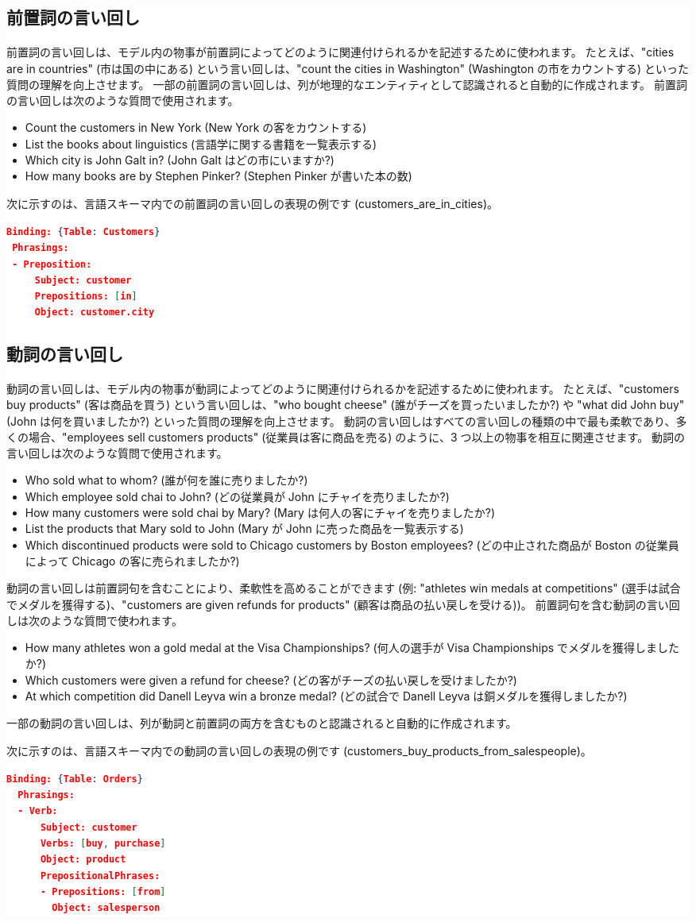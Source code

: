## <a name="preposition-phrasings"></a>前置詞の言い回し
前置詞の言い回しは、モデル内の物事が前置詞によってどのように関連付けられるかを記述するために使われます。 たとえば、"cities are in countries" (市は国の中にある) という言い回しは、"count the cities in Washington" (Washington の市をカウントする) といった質問の理解を向上させます。 一部の前置詞の言い回しは、列が地理的なエンティティとして認識されると自動的に作成されます。 前置詞の言い回しは次のような質問で使用されます。

- Count the customers in New York (New York の客をカウントする)
- List the books about linguistics (言語学に関する書籍を一覧表示する)
- Which city is John Galt in? (John Galt はどの市にいますか?)
- How many books are by Stephen Pinker? (Stephen Pinker が書いた本の数)
 
次に示すのは、言語スキーマ内での前置詞の言い回しの表現の例です (customers_are_in_cities)。

 ```json
Binding: {Table: Customers}
  Phrasings:
  - Preposition:
      Subject: customer
      Prepositions: [in]
      Object: customer.city
```

 
## <a name="verb-phrasings"></a>動詞の言い回し
動詞の言い回しは、モデル内の物事が動詞によってどのように関連付けられるかを記述するために使われます。 たとえば、"customers buy products" (客は商品を買う) という言い回しは、"who bought cheese" (誰がチーズを買ったいましたか?) や "what did John buy" (John は何を買いましたか?) といった質問の理解を向上させます。 動詞の言い回しはすべての言い回しの種類の中で最も柔軟であり、多くの場合、"employees sell customers products" (従業員は客に商品を売る) のように、3 つ以上の物事を相互に関連させます。 動詞の言い回しは次のような質問で使用されます。

- Who sold what to whom? (誰が何を誰に売りましたか?)
- Which employee sold chai to John? (どの従業員が John にチャイを売りましたか?)
- How many customers were sold chai by Mary? (Mary は何人の客にチャイを売りましたか?)
- List the products that Mary sold to John (Mary が John に売った商品を一覧表示する)
- Which discontinued products were sold to Chicago customers by Boston employees? (どの中止された商品が Boston の従業員によって Chicago の客に売られましたか?)

動詞の言い回しは前置詞句を含むことにより、柔軟性を高めることができます (例: "athletes win medals at competitions" (選手は試合でメダルを獲得する)、"customers are given refunds for products" (顧客は商品の払い戻しを受ける))。 前置詞句を含む動詞の言い回しは次のような質問で使われます。

- How many athletes won a gold medal at the Visa Championships? (何人の選手が Visa Championships でメダルを獲得しましたか?)
- Which customers were given a refund for cheese? (どの客がチーズの払い戻しを受けましたか?)
- At which competition did Danell Leyva win a bronze medal? (どの試合で Danell Leyva は銅メダルを獲得しましたか?)

一部の動詞の言い回しは、列が動詞と前置詞の両方を含むものと認識されると自動的に作成されます。

次に示すのは、言語スキーマ内での動詞の言い回しの表現の例です (customers_buy_products_from_salespeople)。

```json
Binding: {Table: Orders}
  Phrasings:
  - Verb:
      Subject: customer
      Verbs: [buy, purchase]
      Object: product
      PrepositionalPhrases:
      - Prepositions: [from]
        Object: salesperson
```
